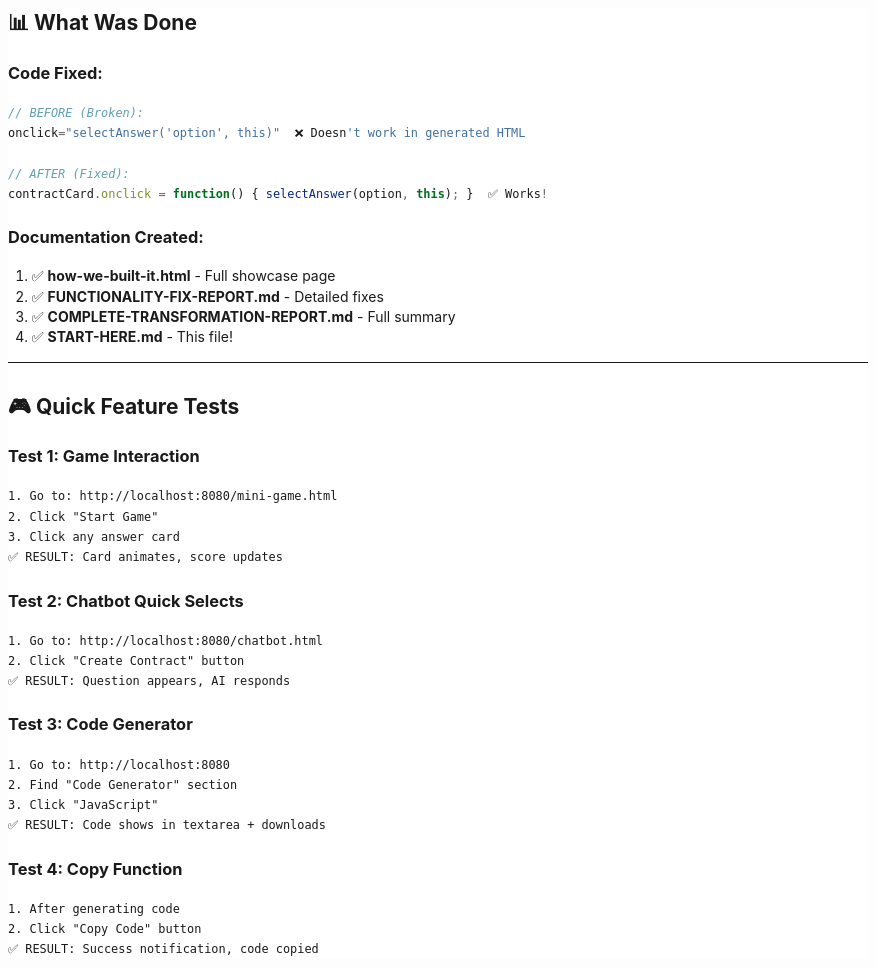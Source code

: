 
## 📊 What Was Done

### Code Fixed:
```javascript
// BEFORE (Broken):
onclick="selectAnswer('option', this)"  ❌ Doesn't work in generated HTML

// AFTER (Fixed):
contractCard.onclick = function() { selectAnswer(option, this); }  ✅ Works!
```

### Documentation Created:
1. ✅ **how-we-built-it.html** - Full showcase page
2. ✅ **FUNCTIONALITY-FIX-REPORT.md** - Detailed fixes
3. ✅ **COMPLETE-TRANSFORMATION-REPORT.md** - Full summary
4. ✅ **START-HERE.md** - This file!

---

## 🎮 Quick Feature Tests

### Test 1: Game Interaction
```
1. Go to: http://localhost:8080/mini-game.html
2. Click "Start Game"
3. Click any answer card
✅ RESULT: Card animates, score updates
```

### Test 2: Chatbot Quick Selects
```
1. Go to: http://localhost:8080/chatbot.html
2. Click "Create Contract" button
✅ RESULT: Question appears, AI responds
```

### Test 3: Code Generator
```
1. Go to: http://localhost:8080
2. Find "Code Generator" section
3. Click "JavaScript"
✅ RESULT: Code shows in textarea + downloads
```

### Test 4: Copy Function
```
1. After generating code
2. Click "Copy Code" button
✅ RESULT: Success notification, code copied
```
